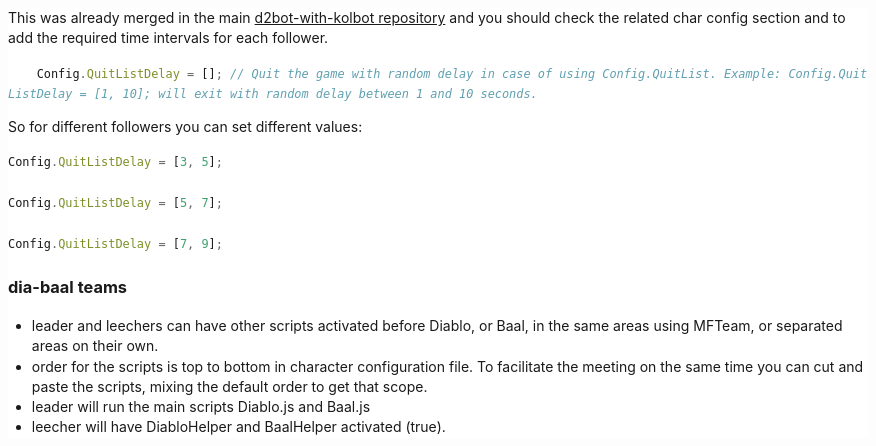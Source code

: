 This was already merged in the main [d2bot-with-kolbot repository](https://github.com/blizzhackers/kolbot/commit/900eb9aeeeabff9a9d270cac4aa3692df2779350) and you should check the related char config section and to add the required time intervals for each follower.
```javascript
	Config.QuitListDelay = []; // Quit the game with random delay in case of using Config.QuitList. Example: Config.QuitListDelay = [1, 10]; will exit with random delay between 1 and 10 seconds.
```
So for different followers you can set different values:
```javascript
Config.QuitListDelay = [3, 5];

Config.QuitListDelay = [5, 7];

Config.QuitListDelay = [7, 9];
```

### dia-baal teams
* leader and leechers can have other scripts activated before Diablo, or Baal, in the same areas using MFTeam, or separated areas on their own.
* order for the scripts is top to bottom in character configuration file. To facilitate the meeting on the same time you can cut and paste the scripts, mixing the default order to get that scope.
* leader will run the main scripts Diablo.js and Baal.js
* leecher will have DiabloHelper and BaalHelper activated (true).